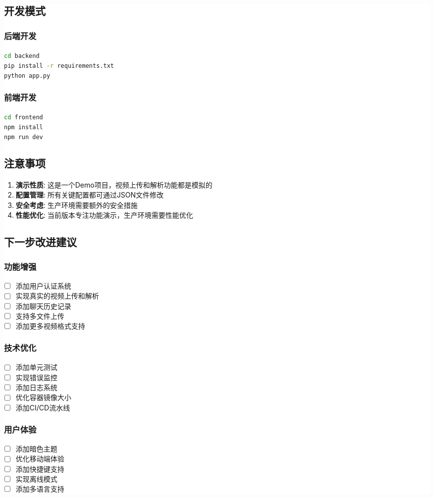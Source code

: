 ## 开发模式

### 后端开发
```bash
cd backend
pip install -r requirements.txt
python app.py
```

### 前端开发
```bash
cd frontend
npm install
npm run dev
```

## 注意事项

1. **演示性质**: 这是一个Demo项目，视频上传和解析功能都是模拟的
2. **配置管理**: 所有关键配置都可通过JSON文件修改
3. **安全考虑**: 生产环境需要额外的安全措施
4. **性能优化**: 当前版本专注功能演示，生产环境需要性能优化

## 下一步改进建议

### 功能增强
- [ ] 添加用户认证系统
- [ ] 实现真实的视频上传和解析
- [ ] 添加聊天历史记录
- [ ] 支持多文件上传
- [ ] 添加更多视频格式支持

### 技术优化
- [ ] 添加单元测试
- [ ] 实现错误监控
- [ ] 添加日志系统
- [ ] 优化容器镜像大小
- [ ] 添加CI/CD流水线

### 用户体验
- [ ] 添加暗色主题
- [ ] 优化移动端体验
- [ ] 添加快捷键支持
- [ ] 实现离线模式
- [ ] 添加多语言支持 